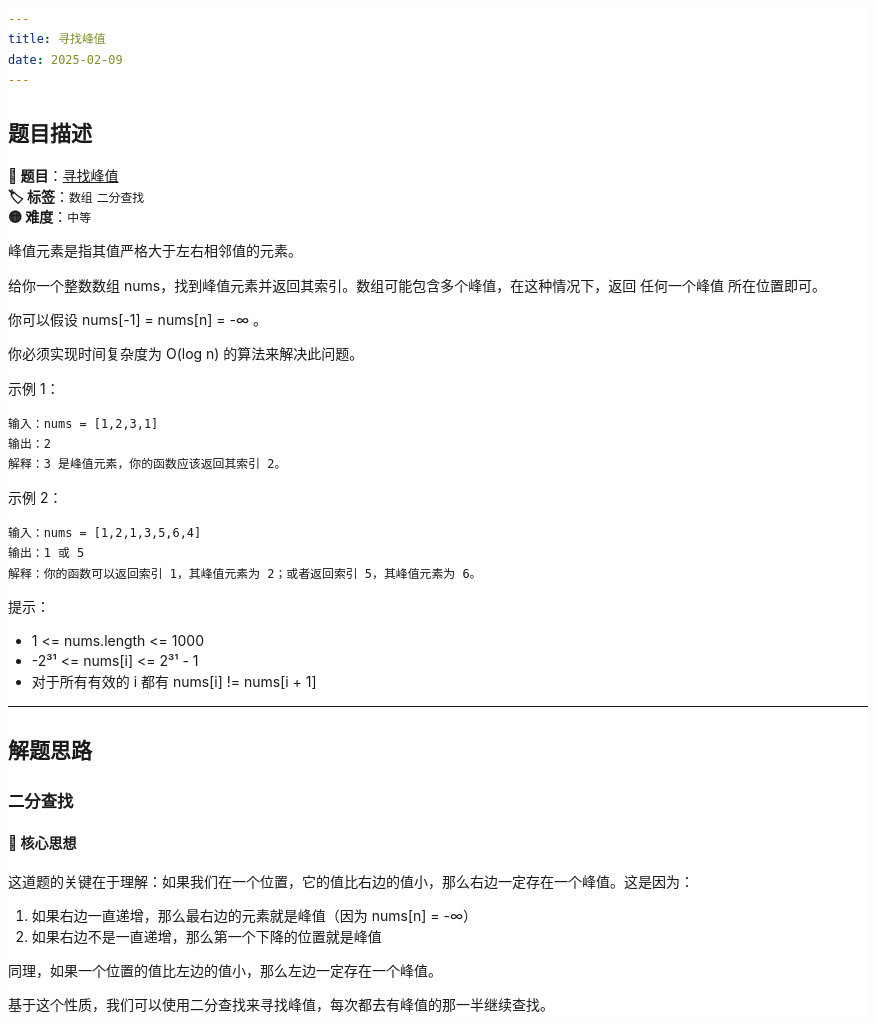 ```yaml
---
title: 寻找峰值
date: 2025-02-09
---
```


## 题目描述

**🔗 题目**：[寻找峰值](https://leetcode.cn/problems/find-peak-element/)  
**🏷️ 标签**：`数组` `二分查找`  
**🟡 难度**：`中等`  

峰值元素是指其值严格大于左右相邻值的元素。

给你一个整数数组 nums，找到峰值元素并返回其索引。数组可能包含多个峰值，在这种情况下，返回 任何一个峰值 所在位置即可。

你可以假设 nums[-1] = nums[n] = -∞ 。

你必须实现时间复杂度为 O(log n) 的算法来解决此问题。

示例 1：
```
输入：nums = [1,2,3,1]
输出：2
解释：3 是峰值元素，你的函数应该返回其索引 2。
```

示例 2：
```
输入：nums = [1,2,1,3,5,6,4]
输出：1 或 5 
解释：你的函数可以返回索引 1，其峰值元素为 2；或者返回索引 5，其峰值元素为 6。
```

提示：
- 1 <= nums.length <= 1000
- -2³¹ <= nums[i] <= 2³¹ - 1
- 对于所有有效的 i 都有 nums[i] != nums[i + 1]

---

## 解题思路

### 二分查找

#### 📝 核心思想
这道题的关键在于理解：如果我们在一个位置，它的值比右边的值小，那么右边一定存在一个峰值。这是因为：
1. 如果右边一直递增，那么最右边的元素就是峰值（因为 nums[n] = -∞）
2. 如果右边不是一直递增，那么第一个下降的位置就是峰值

同理，如果一个位置的值比左边的值小，那么左边一定存在一个峰值。

基于这个性质，我们可以使用二分查找来寻找峰值，每次都去有峰值的那一半继续查找。
